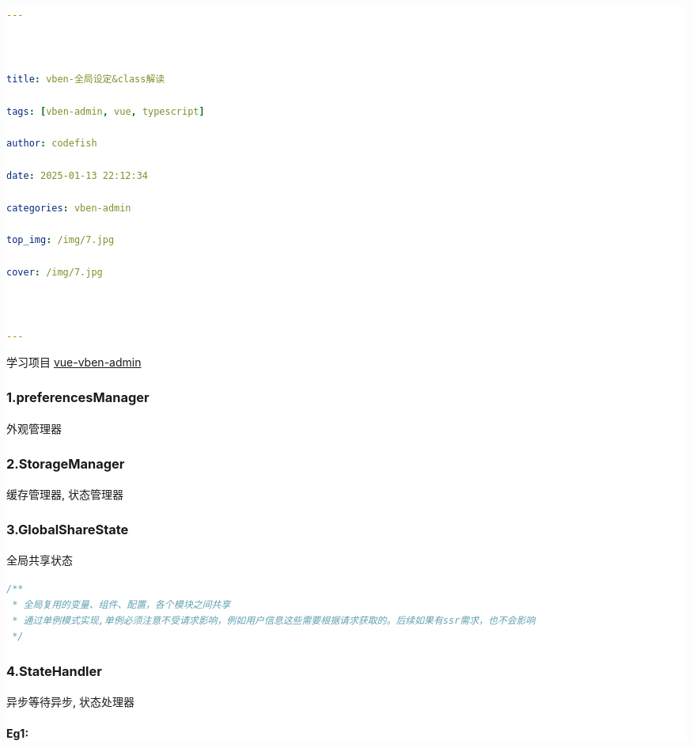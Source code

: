 ```yaml
---



title: vben-全局设定&class解读

tags: [vben-admin, vue, typescript]

author: codefish

date: 2025-01-13 22:12:34

categories: vben-admin

top_img: /img/7.jpg

cover: /img/7.jpg



---
```






学习项目 [vue-vben-admin](https://github.com/vbenjs/vue-vben-admin )

### 1.preferencesManager

外观管理器

### 2.StorageManager

缓存管理器, 状态管理器

### 3.GlobalShareState

全局共享状态

```js
/**
 * 全局复用的变量、组件、配置，各个模块之间共享
 * 通过单例模式实现,单例必须注意不受请求影响，例如用户信息这些需要根据请求获取的。后续如果有ssr需求，也不会影响
 */
```



### 4.StateHandler

异步等待异步, 状态处理器

#### Eg1: 
